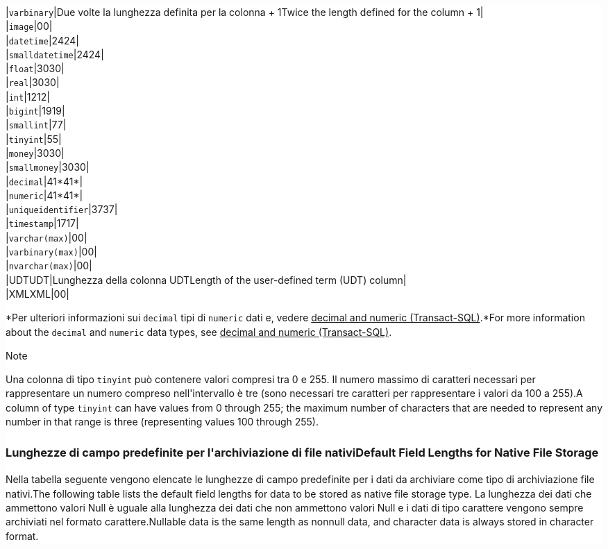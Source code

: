 |`varbinary`|<span data-ttu-id="a5ea3-139">Due volte la lunghezza definita per la colonna + 1</span><span class="sxs-lookup"><span data-stu-id="a5ea3-139">Twice the length defined for the column + 1</span></span>|  
|`image`|<span data-ttu-id="a5ea3-140">0</span><span class="sxs-lookup"><span data-stu-id="a5ea3-140">0</span></span>|  
|`datetime`|<span data-ttu-id="a5ea3-141">24</span><span class="sxs-lookup"><span data-stu-id="a5ea3-141">24</span></span>|  
|`smalldatetime`|<span data-ttu-id="a5ea3-142">24</span><span class="sxs-lookup"><span data-stu-id="a5ea3-142">24</span></span>|  
|`float`|<span data-ttu-id="a5ea3-143">30</span><span class="sxs-lookup"><span data-stu-id="a5ea3-143">30</span></span>|  
|`real`|<span data-ttu-id="a5ea3-144">30</span><span class="sxs-lookup"><span data-stu-id="a5ea3-144">30</span></span>|  
|`int`|<span data-ttu-id="a5ea3-145">12</span><span class="sxs-lookup"><span data-stu-id="a5ea3-145">12</span></span>|  
|`bigint`|<span data-ttu-id="a5ea3-146">19</span><span class="sxs-lookup"><span data-stu-id="a5ea3-146">19</span></span>|  
|`smallint`|<span data-ttu-id="a5ea3-147">7</span><span class="sxs-lookup"><span data-stu-id="a5ea3-147">7</span></span>|  
|`tinyint`|<span data-ttu-id="a5ea3-148">5</span><span class="sxs-lookup"><span data-stu-id="a5ea3-148">5</span></span>|  
|`money`|<span data-ttu-id="a5ea3-149">30</span><span class="sxs-lookup"><span data-stu-id="a5ea3-149">30</span></span>|  
|`smallmoney`|<span data-ttu-id="a5ea3-150">30</span><span class="sxs-lookup"><span data-stu-id="a5ea3-150">30</span></span>|  
|`decimal`|<span data-ttu-id="a5ea3-151">41\*</span><span class="sxs-lookup"><span data-stu-id="a5ea3-151">41\*</span></span>|  
|`numeric`|<span data-ttu-id="a5ea3-152">41\*</span><span class="sxs-lookup"><span data-stu-id="a5ea3-152">41\*</span></span>|  
|`uniqueidentifier`|<span data-ttu-id="a5ea3-153">37</span><span class="sxs-lookup"><span data-stu-id="a5ea3-153">37</span></span>|  
|`timestamp`|<span data-ttu-id="a5ea3-154">17</span><span class="sxs-lookup"><span data-stu-id="a5ea3-154">17</span></span>|  
|`varchar(max)`|<span data-ttu-id="a5ea3-155">0</span><span class="sxs-lookup"><span data-stu-id="a5ea3-155">0</span></span>|  
|`varbinary(max)`|<span data-ttu-id="a5ea3-156">0</span><span class="sxs-lookup"><span data-stu-id="a5ea3-156">0</span></span>|  
|`nvarchar(max)`|<span data-ttu-id="a5ea3-157">0</span><span class="sxs-lookup"><span data-stu-id="a5ea3-157">0</span></span>|  
|<span data-ttu-id="a5ea3-158">UDT</span><span class="sxs-lookup"><span data-stu-id="a5ea3-158">UDT</span></span>|<span data-ttu-id="a5ea3-159">Lunghezza della colonna UDT</span><span class="sxs-lookup"><span data-stu-id="a5ea3-159">Length of the user-defined term (UDT) column</span></span>|  
|<span data-ttu-id="a5ea3-160">XML</span><span class="sxs-lookup"><span data-stu-id="a5ea3-160">XML</span></span>|<span data-ttu-id="a5ea3-161">0</span><span class="sxs-lookup"><span data-stu-id="a5ea3-161">0</span></span>|  
  
 <span data-ttu-id="a5ea3-162">\*Per ulteriori informazioni sui `decimal` tipi di `numeric` dati e, vedere [decimal and numeric &#40;Transact-SQL&#41;](/sql/t-sql/data-types/decimal-and-numeric-transact-sql).</span><span class="sxs-lookup"><span data-stu-id="a5ea3-162">\*For more information about the `decimal` and `numeric` data types, see [decimal and numeric &#40;Transact-SQL&#41;](/sql/t-sql/data-types/decimal-and-numeric-transact-sql).</span></span>  
  
> [!NOTE]  
>  <span data-ttu-id="a5ea3-163">Una colonna di tipo `tinyint` può contenere valori compresi tra 0 e 255. Il numero massimo di caratteri necessari per rappresentare un numero compreso nell'intervallo è tre (sono necessari tre caratteri per rappresentare i valori da 100 a 255).</span><span class="sxs-lookup"><span data-stu-id="a5ea3-163">A column of type `tinyint` can have values from 0 through 255; the maximum number of characters that are needed to represent any number in that range is three (representing values 100 through 255).</span></span>  
  
### <a name="default-field-lengths-for-native-file-storage"></a><span data-ttu-id="a5ea3-164">Lunghezze di campo predefinite per l'archiviazione di file nativi</span><span class="sxs-lookup"><span data-stu-id="a5ea3-164">Default Field Lengths for Native File Storage</span></span>  
 <span data-ttu-id="a5ea3-165">Nella tabella seguente vengono elencate le lunghezze di campo predefinite per i dati da archiviare come tipo di archiviazione file nativi.</span><span class="sxs-lookup"><span data-stu-id="a5ea3-165">The following table lists the default field lengths for data to be stored as native file storage type.</span></span> <span data-ttu-id="a5ea3-166">La lunghezza dei dati che ammettono valori Null è uguale alla lunghezza dei dati che non ammettono valori Null e i dati di tipo carattere vengono sempre archiviati nel formato carattere.</span><span class="sxs-lookup"><span data-stu-id="a5ea3-166">Nullable data is the same length as nonnull data, and character data is always stored in character format.</span></span>  
  